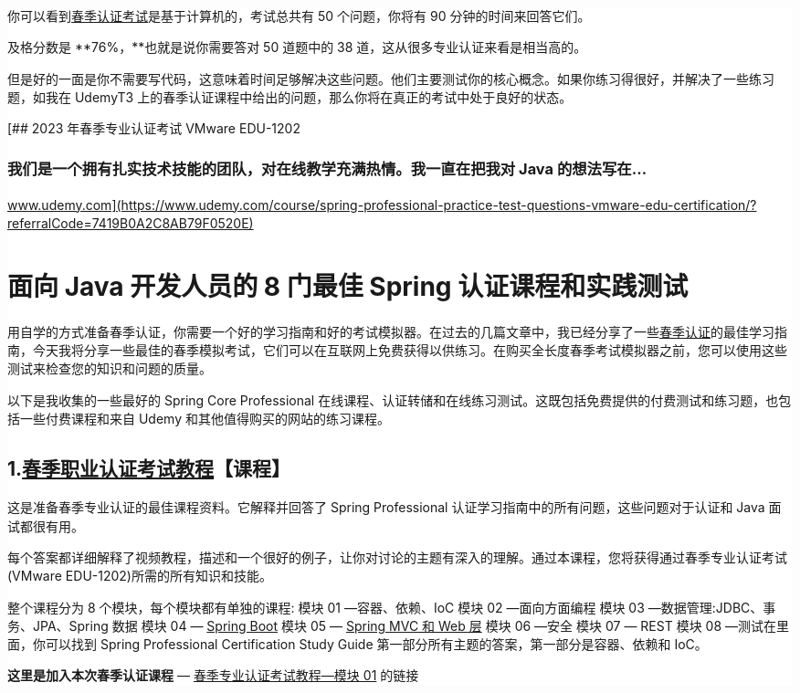 你可以看到[春季认证考试](https://javarevisited.blogspot.com/2018/08/how-to-crack-spring-core-professional-certification-exam-java-latest.html)是基于计算机的，考试总共有 50 个问题，你将有 90 分钟的时间来回答它们。

及格分数是 **76%，**也就是说你需要答对 50 道题中的 38 道，这从很多专业认证来看是相当高的。

但是好的一面是你不需要写代码，这意味着时间足够解决这些问题。他们主要测试你的核心概念。如果你练习得很好，并解决了一些练习题，如我在 UdemyT3 上的春季认证课程中给出的问题，那么你将在真正的考试中处于良好的状态。

[](https://www.udemy.com/course/spring-professional-practice-test-questions-vmware-edu-certification/?referralCode=7419B0A2C8AB79F0520E) [## 2023 年春季专业认证考试 VMware EDU-1202

### 我们是一个拥有扎实技术技能的团队，对在线教学充满热情。我一直在把我对 Java 的想法写在…

www.udemy.com](https://www.udemy.com/course/spring-professional-practice-test-questions-vmware-edu-certification/?referralCode=7419B0A2C8AB79F0520E) 

# 面向 Java 开发人员的 8 门最佳 Spring 认证课程和实践测试

用自学的方式准备春季认证，你需要一个好的学习指南和好的考试模拟器。在过去的几篇文章中，我已经分享了一些[春季认证](http://www.java67.com/2017/07/top-5-spring-certification-study-guides-exam-core-web-integeration.html)的最佳学习指南，今天我将分享一些最佳的春季模拟考试，它们可以在互联网上免费获得以供练习。在购买全长度春季考试模拟器之前，您可以使用这些测试来检查您的知识和问题的质量。

以下是我收集的一些最好的 Spring Core Professional 在线课程、认证转储和在线练习测试。这既包括免费提供的付费测试和练习题，也包括一些付费课程和来自 Udemy 和其他值得购买的网站的练习课程。

## 1.[春季职业认证考试教程](https://click.linksynergy.com/deeplink?id=CuIbQrBnhiw&mid=39197&murl=https%3A%2F%2Fwww.udemy.com%2Fcourse%2Fspring-certified-tutorial%2F)【课程】

这是准备春季专业认证的最佳课程资料。它解释并回答了 Spring Professional 认证学习指南中的所有问题，这些问题对于认证和 Java 面试都很有用。

每个答案都详细解释了视频教程，描述和一个很好的例子，让你对讨论的主题有深入的理解。通过本课程，您将获得通过春季专业认证考试(VMware EDU-1202)所需的所有知识和技能。

整个课程分为 8 个模块，每个模块都有单独的课程:
模块 01 —容器、依赖、IoC
模块 02 —面向方面编程
模块 03 —数据管理:JDBC、事务、JPA、Spring 数据
模块 04 — [Spring Boot](/hackernoon/top-5-spring-boot-and-spring-cloud-books-for-java-developers-75df155dcedc?source=---------23------------------)
模块 05 — [Spring MVC 和 Web 层](/javarevisited/21-spring-mvc-rest-interview-questions-answers-for-beginners-and-experienced-developers-21ad3d4c9b82)
模块 06 —安全
模块 07 — REST
模块 08 —测试在里面，你可以找到 Spring Professional Certification Study Guide 第一部分所有主题的答案，第一部分是容器、依赖和 IoC。

**这里是加入本次春季认证课程** — [春季专业认证考试教程—模块 01](https://click.linksynergy.com/deeplink?id=CuIbQrBnhiw&mid=39197&murl=https%3A%2F%2Fwww.udemy.com%2Fcourse%2Fspring-certified-tutorial%2F) 的链接
